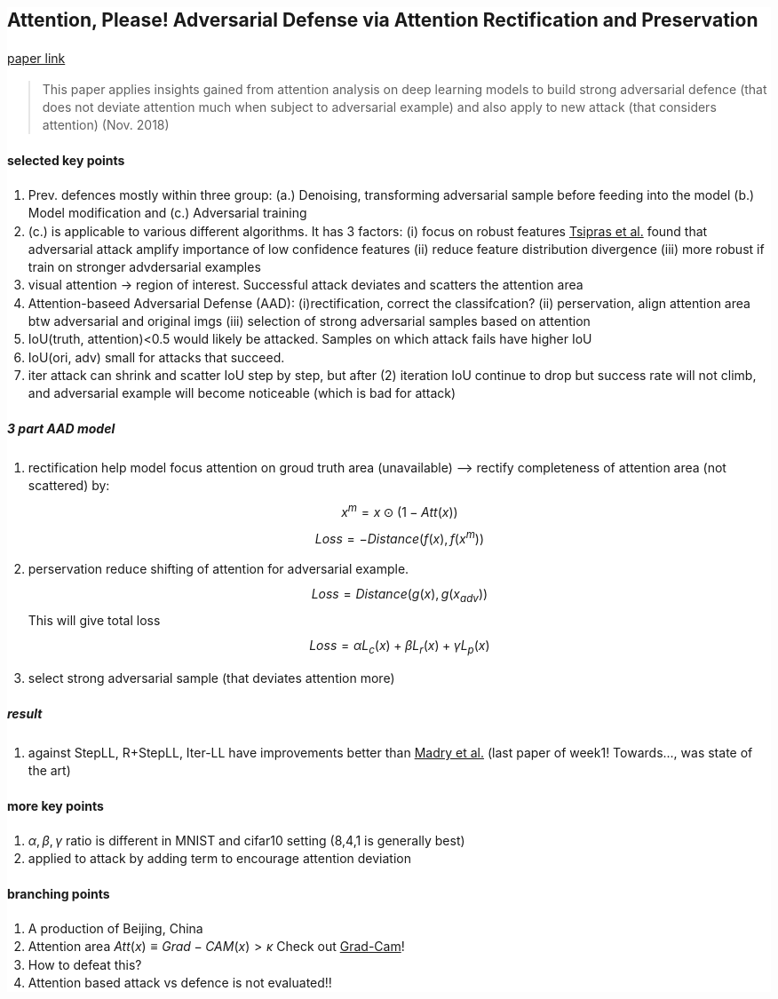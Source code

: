 ## Attention, Please! Adversarial Defense via Attention Rectification and Preservation
[paper link](https://arxiv.org/abs/1811.09831)
>This paper applies insights gained from attention analysis on deep learning models to build strong adversarial defence (that does not deviate attention much when subject to adversarial example) and also apply to new attack (that considers attention)
>(Nov. 2018)

#### selected key points
1. Prev. defences mostly within three group: (a.) Denoising, transforming adversarial sample before feeding into the model (b.) Model modification and (c.) Adversarial training
2. (c.) is applicable to various different algorithms. It has 3 factors: (i) focus on robust features [Tsipras et al.](https://arxiv.org/abs/1805.12152) found that adversarial attack amplify importance of low confidence features (ii) reduce feature distribution divergence (iii) more robust if train on stronger advdersarial examples
3. visual attention -> region of interest. Successful attack deviates and scatters the attention area
4. Attention-baseed Adversarial Defense (AAD): (i)rectification, correct the classifcation? (ii) perservation, align attention area btw adversarial and original imgs (iii) selection of strong adversarial samples based on attention
5. IoU(truth, attention)<0.5 would likely be attacked.  Samples on which attack fails have higher IoU
6. IoU(ori, adv) small for attacks that succeed.
7. iter attack can shrink and scatter IoU step by step, but after (2) iteration IoU continue to drop but success rate will not climb, and adversarial example will become noticeable (which is bad for attack)

##### 3 part AAD model
1. rectification
help model focus attention on groud truth area (unavailable) --> rectify completeness of attention area (not scattered) by: $$x^m = x\odot(1-Att(x))$$ $$Loss = - Distance(f(x), f(x^m))$$
2. perservation
reduce shifting of attention for adversarial example. $$Loss = Distance(g(x), g(x_{adv}))$$This will give total loss $$Loss = \alpha L_c(x) +\beta L_r(x) +\gamma L_p(x)$$

3. select strong adversarial sample (that deviates attention more)

##### result
1. against StepLL, R+StepLL, Iter-LL have improvements better than [Madry et al.](https://arxiv.org/abs/1706.06083) (last paper of week1! Towards..., was state of the art)

#### more key points
1. $\alpha,\beta,\gamma$ ratio is different in MNIST and cifar10 setting (8,4,1 is generally best)
2. applied to attack by adding term to encourage attention deviation
#### branching points
1. A production of Beijing, China
2. Attention area $Att(x)\equiv Grad-CAM(x) > \kappa$ 
Check out [Grad-Cam](https://arxiv.org/abs/1610.02391)! 
3. How to defeat this?
4. Attention based attack vs defence is not evaluated!!

